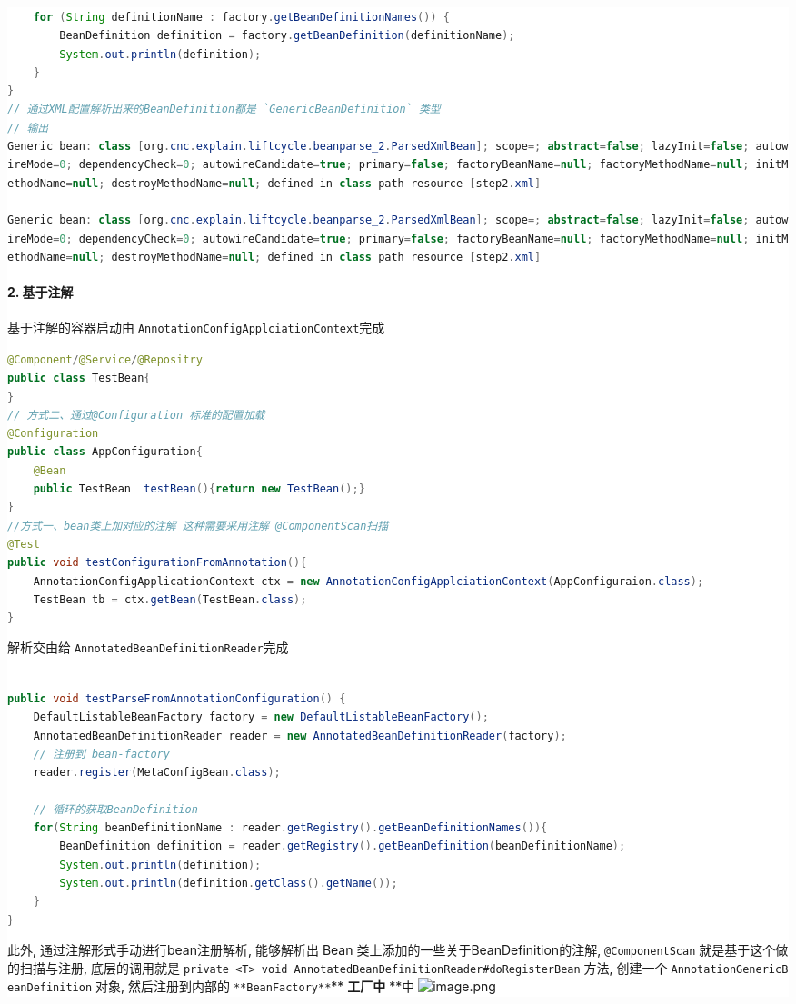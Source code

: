 ```java
    for (String definitionName : factory.getBeanDefinitionNames()) {
        BeanDefinition definition = factory.getBeanDefinition(definitionName);
        System.out.println(definition);
    }
}
// 通过XML配置解析出来的BeanDefinition都是 `GenericBeanDefinition` 类型
// 输出
Generic bean: class [org.cnc.explain.liftcycle.beanparse_2.ParsedXmlBean]; scope=; abstract=false; lazyInit=false; autowireMode=0; dependencyCheck=0; autowireCandidate=true; primary=false; factoryBeanName=null; factoryMethodName=null; initMethodName=null; destroyMethodName=null; defined in class path resource [step2.xml]

Generic bean: class [org.cnc.explain.liftcycle.beanparse_2.ParsedXmlBean]; scope=; abstract=false; lazyInit=false; autowireMode=0; dependencyCheck=0; autowireCandidate=true; primary=false; factoryBeanName=null; factoryMethodName=null; initMethodName=null; destroyMethodName=null; defined in class path resource [step2.xml]

```

#### 2. 基于注解
基于注解的容器启动由 `AnnotationConfigApplciationContext`完成
```java
@Component/@Service/@Repositry 
public class TestBean{
}
// 方式二、通过@Configuration 标准的配置加载
@Configuration
public class AppConfiguration{
    @Bean
    public TestBean  testBean(){return new TestBean();}
}
//方式一、bean类上加对应的注解 这种需要采用注解 @ComponentScan扫描
@Test 
public void testConfigurationFromAnnotation(){ 
    AnnotationConfigApplicationContext ctx = new AnnotationConfigApplciationContext(AppConfiguraion.class);
    TestBean tb = ctx.getBean(TestBean.class);
}

```
解析交由给 `AnnotatedBeanDefinitionReader`完成
```java

public void testParseFromAnnotationConfiguration() {
    DefaultListableBeanFactory factory = new DefaultListableBeanFactory();
    AnnotatedBeanDefinitionReader reader = new AnnotatedBeanDefinitionReader(factory);
    // 注册到 bean-factory
    reader.register(MetaConfigBean.class);
       
    // 循环的获取BeanDefinition
    for(String beanDefinitionName : reader.getRegistry().getBeanDefinitionNames()){
        BeanDefinition definition = reader.getRegistry().getBeanDefinition(beanDefinitionName);
        System.out.println(definition);
        System.out.println(definition.getClass().getName());
    }
}
```
此外, 通过注解形式手动进行bean注册解析, 能够解析出 Bean 类上添加的一些关于BeanDefinition的注解,  `@ComponentScan` 就是基于这个做的扫描与注册, 底层的调用就是  `private <T> void AnnotatedBeanDefinitionReader#doRegisterBean` 方法, 创建一个 `AnnotationGenericBeanDefinition`  对象,  然后注册到内部的  `**BeanFactory**`** **工厂中** **中 
![image.png](https://cdn.nlark.com/yuque/0/2022/png/22746802/1660009546120-97cea824-8dca-41b6-9c00-0cc27b9d4f68.png#averageHue=%23323231&clientId=uc9d4667e-089e-4&from=paste&height=884&id=qemg2&originHeight=884&originWidth=1077&originalType=binary&ratio=1&rotation=0&showTitle=false&size=146666&status=done&style=none&taskId=ucf84307e-9538-4189-bd78-c0fdbf49e50&title=&width=1077)
